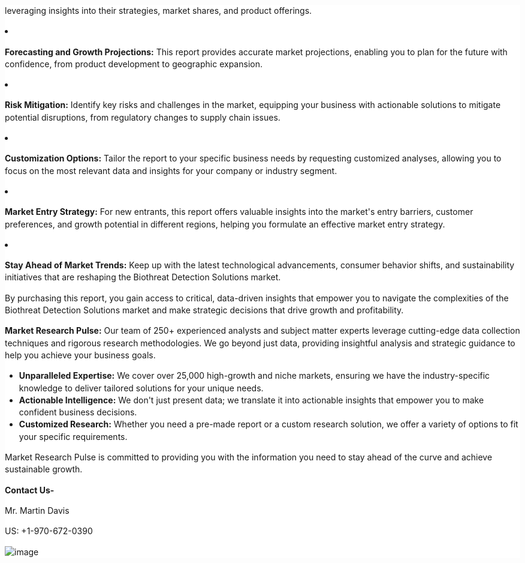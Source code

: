 leveraging insights into their strategies, market shares, and product offerings.</p></li><li><p><strong>Forecasting and Growth Projections:</strong> This report provides accurate market projections, enabling you to plan for the future with confidence, from product development to geographic expansion.</p></li><li><p><strong>Risk Mitigation:</strong> Identify key risks and challenges in the market, equipping your business with actionable solutions to mitigate potential disruptions, from regulatory changes to supply chain issues.</p></li><li><p><strong>Customization Options:</strong> Tailor the report to your specific business needs by requesting customized analyses, allowing you to focus on the most relevant data and insights for your company or industry segment.</p></li><li><p><strong>Market Entry Strategy:</strong> For new entrants, this report offers valuable insights into the market's entry barriers, customer preferences, and growth potential in different regions, helping you formulate an effective market entry strategy.</p></li><li><p><strong>Stay Ahead of Market Trends:</strong> Keep up with the latest technological advancements, consumer behavior shifts, and sustainability initiatives that are reshaping the Biothreat Detection Solutions market.</p></li></ol><p>By purchasing this report, you gain access to critical, data-driven insights that empower you to navigate the complexities of the Biothreat Detection Solutions market and make strategic decisions that drive growth and profitability.</p><p><strong>Market Research Pulse:</strong>&nbsp;Our team of 250+ experienced analysts and subject matter experts leverage cutting-edge data collection techniques and rigorous research methodologies. We go beyond just data, providing insightful analysis and strategic guidance to help you achieve your business goals.</p><ul><li><strong>Unparalleled Expertise:</strong>&nbsp;We cover over 25,000 high-growth and niche markets, ensuring we have the industry-specific knowledge to deliver tailored solutions for your unique needs.</li><li><strong>Actionable Intelligence:</strong>&nbsp;We don't just present data; we translate it into actionable insights that empower you to make confident business decisions.</li><li><strong>Customized Research:</strong>&nbsp;Whether you need a pre-made report or a custom research solution, we offer a variety of options to fit your specific requirements.</li></ul><p>Market Research Pulse is committed to providing you with the information you need to stay ahead of the curve and achieve sustainable growth.</p><p><strong>Contact Us-</strong></p><p>Mr. Martin Davis</p><p>US: +1-970-672-0390</p>
![image](https://github.com/user-attachments/assets/bdcd335d-c285-401b-a1a6-5badc719dbc2)
